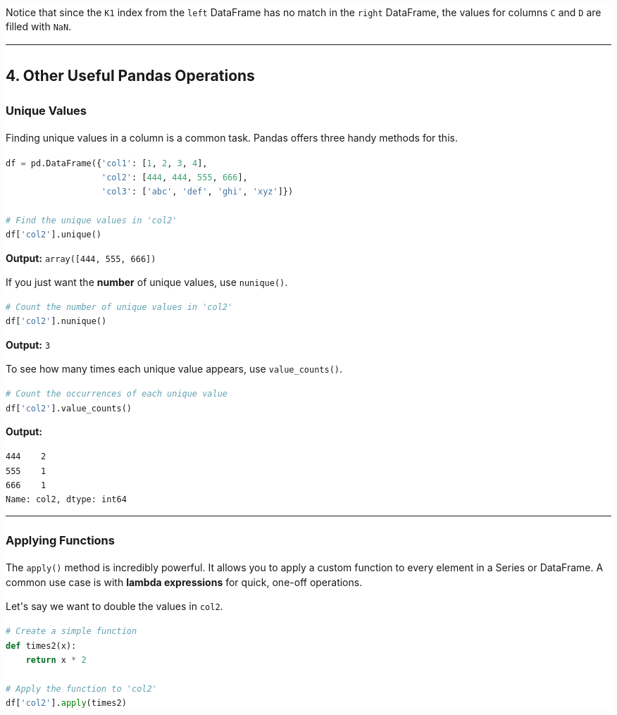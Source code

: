 Notice that since the `K1` index from the `left` DataFrame has no match in the `right` DataFrame, the values for columns `C` and `D` are filled with `NaN`.

-----

## 4\. Other Useful Pandas Operations

### Unique Values

Finding unique values in a column is a common task. Pandas offers three handy methods for this.

```python
df = pd.DataFrame({'col1': [1, 2, 3, 4],
                   'col2': [444, 444, 555, 666],
                   'col3': ['abc', 'def', 'ghi', 'xyz']})

# Find the unique values in 'col2'
df['col2'].unique()
```

**Output:** `array([444, 555, 666])`

If you just want the **number** of unique values, use `nunique()`.

```python
# Count the number of unique values in 'col2'
df['col2'].nunique()
```

**Output:** `3`

To see how many times each unique value appears, use `value_counts()`.

```python
# Count the occurrences of each unique value
df['col2'].value_counts()
```

**Output:**

```
444    2
555    1
666    1
Name: col2, dtype: int64
```

-----

### Applying Functions

The `apply()` method is incredibly powerful. It allows you to apply a custom function to every element in a Series or DataFrame. A common use case is with **lambda expressions** for quick, one-off operations.

Let's say we want to double the values in `col2`.

```python
# Create a simple function
def times2(x):
    return x * 2

# Apply the function to 'col2'
df['col2'].apply(times2)
```
